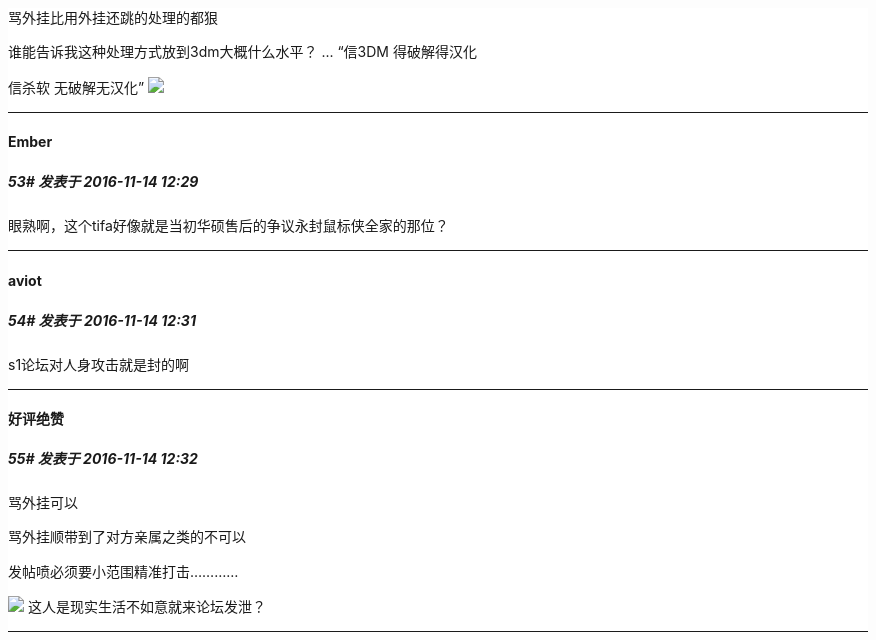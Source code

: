 骂外挂比用外挂还跳的处理的都狠

谁能告诉我这种处理方式放到3dm大概什么水平？ ...</blockquote>
“信3DM 得破解得汉化

信杀软 无破解无汉化”
<img src="https://static.saraba1st.com/image/smiley/face/141.gif" referrerpolicy="no-referrer">







*****

####  Ember  
##### 53#       发表于 2016-11-14 12:29




眼熟啊，这个tifa好像就是当初华硕售后的争议永封鼠标侠全家的那位？







*****

####  aviot  
##### 54#       发表于 2016-11-14 12:31




s1论坛对人身攻击就是封的啊







*****

####  好评绝赞  
##### 55#       发表于 2016-11-14 12:32




骂外挂可以

骂外挂顺带到了对方亲属之类的不可以

发帖喷必须要小范围精准打击…………

<img src="https://static.saraba1st.com/image/smiley/nq/015.gif" referrerpolicy="no-referrer"> 这人是现实生活不如意就来论坛发泄？







*****
